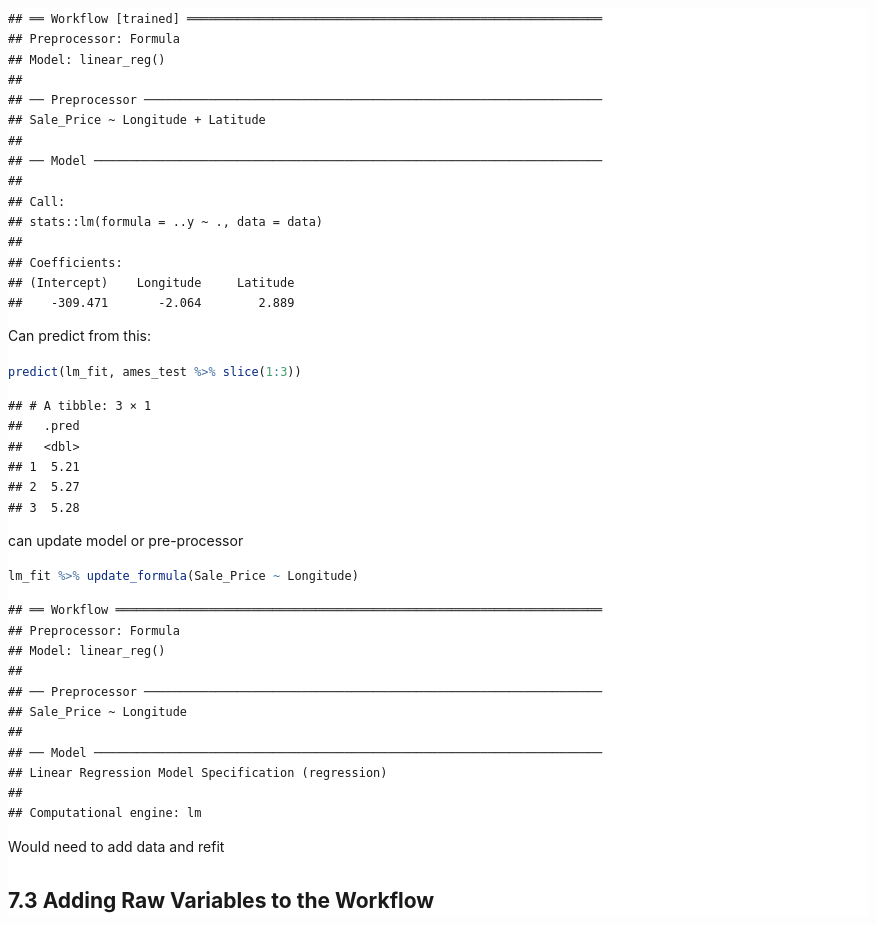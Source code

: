 ```
## ══ Workflow [trained] ══════════════════════════════════════════════════════════
## Preprocessor: Formula
## Model: linear_reg()
## 
## ── Preprocessor ────────────────────────────────────────────────────────────────
## Sale_Price ~ Longitude + Latitude
## 
## ── Model ───────────────────────────────────────────────────────────────────────
## 
## Call:
## stats::lm(formula = ..y ~ ., data = data)
## 
## Coefficients:
## (Intercept)    Longitude     Latitude  
##    -309.471       -2.064        2.889
```

Can predict from this:

```r
predict(lm_fit, ames_test %>% slice(1:3))
```

```
## # A tibble: 3 × 1
##   .pred
##   <dbl>
## 1  5.21
## 2  5.27
## 3  5.28
```

can update model or pre-processor

```r
lm_fit %>% update_formula(Sale_Price ~ Longitude)
```

```
## ══ Workflow ════════════════════════════════════════════════════════════════════
## Preprocessor: Formula
## Model: linear_reg()
## 
## ── Preprocessor ────────────────────────────────────────────────────────────────
## Sale_Price ~ Longitude
## 
## ── Model ───────────────────────────────────────────────────────────────────────
## Linear Regression Model Specification (regression)
## 
## Computational engine: lm
```
Would need to add data and refit

## 7.3 Adding Raw Variables to the Workflow
